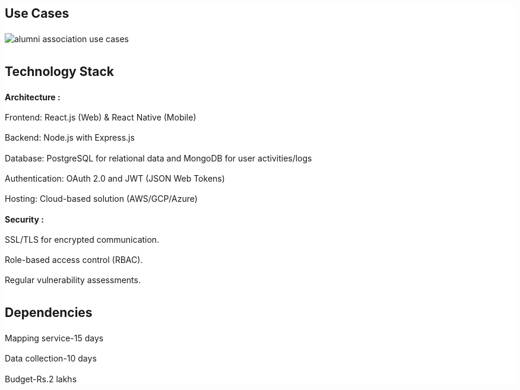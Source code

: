 

## Use Cases


![alumni association use cases](https://github.com/user-attachments/assets/0551db32-f9fc-4e50-b812-b588a7be85c0)



## Technology Stack

**Architecture :**

  Frontend: React.js (Web) & React Native (Mobile)
  
  Backend: Node.js with Express.js
  
  Database: PostgreSQL for relational data and MongoDB for user activities/logs
  
  Authentication: OAuth 2.0 and JWT (JSON Web Tokens)
  
  Hosting: Cloud-based solution (AWS/GCP/Azure)
  
**Security :**

  SSL/TLS for encrypted communication.
  
  Role-based access control (RBAC).
  
  Regular vulnerability assessments.


## Dependencies

Mapping service-15 days

Data collection-10 days

Budget-Rs.2 lakhs


